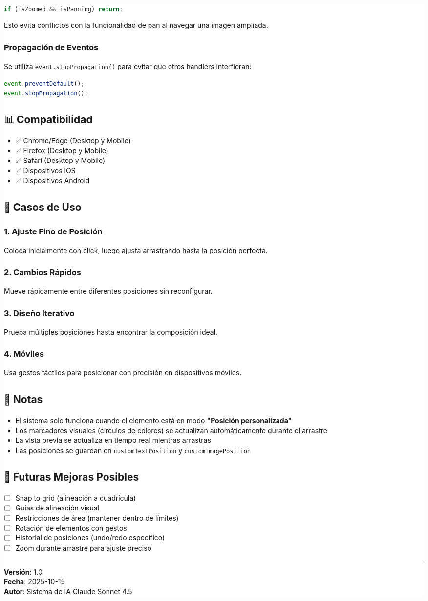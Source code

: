 ```javascript
if (isZoomed && isPanning) return;
```

Esto evita conflictos con la funcionalidad de pan al navegar una imagen ampliada.

### Propagación de Eventos

Se utiliza `event.stopPropagation()` para evitar que otros handlers interfieran:

```javascript
event.preventDefault();
event.stopPropagation();
```

## 📊 Compatibilidad

- ✅ Chrome/Edge (Desktop y Mobile)
- ✅ Firefox (Desktop y Mobile)
- ✅ Safari (Desktop y Mobile)
- ✅ Dispositivos iOS
- ✅ Dispositivos Android

## 🎯 Casos de Uso

### 1. Ajuste Fino de Posición
Coloca inicialmente con click, luego ajusta arrastrando hasta la posición perfecta.

### 2. Cambios Rápidos
Mueve rápidamente entre diferentes posiciones sin reconfigurar.

### 3. Diseño Iterativo
Prueba múltiples posiciones hasta encontrar la composición ideal.

### 4. Móviles
Usa gestos táctiles para posicionar con precisión en dispositivos móviles.

## 📝 Notas

- El sistema solo funciona cuando el elemento está en modo **"Posición personalizada"**
- Los marcadores visuales (círculos de colores) se actualizan automáticamente durante el arrastre
- La vista previa se actualiza en tiempo real mientras arrastras
- Las posiciones se guardan en `customTextPosition` y `customImagePosition`

## 🔮 Futuras Mejoras Posibles

- [ ] Snap to grid (alineación a cuadrícula)
- [ ] Guías de alineación visual
- [ ] Restricciones de área (mantener dentro de límites)
- [ ] Rotación de elementos con gestos
- [ ] Historial de posiciones (undo/redo específico)
- [ ] Zoom durante arrastre para ajuste preciso

---

**Versión**: 1.0  
**Fecha**: 2025-10-15  
**Autor**: Sistema de IA Claude Sonnet 4.5

